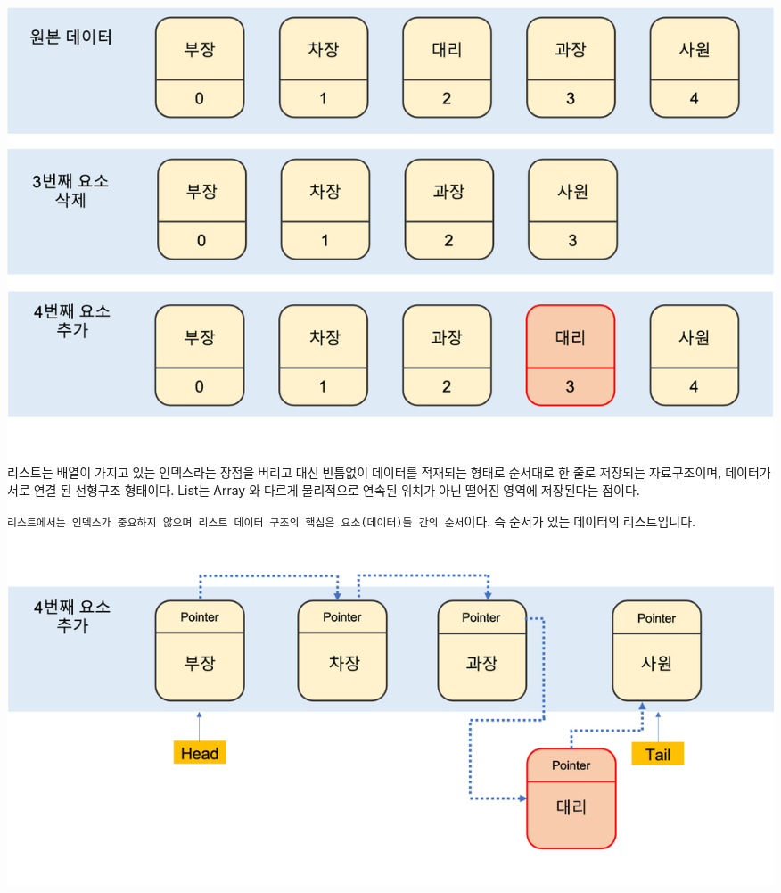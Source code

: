[![collection_s03](/assets/img/2021/collection_s03.png)]()

<br>

리스트는 배열이 가지고 있는 인덱스라는 장점을 버리고 대신 빈틈없이 데이터를 적재되는 형태로 순서대로 한 줄로 저장되는 자료구조이며, 데이터가 서로 연결 된 선형구조 형태이다. List는 Array 와 다르게 물리적으로 연속된 위치가 아닌 떨어진 영역에 저장된다는 점이다.

`리스트에서는 인덱스가 중요하지 않으며 리스트 데이터 구조의 핵심은 요소(데이터)들 간의 순서`이다. 즉 순서가 있는 데이터의 리스트입니다.

<br>


[![collection_s04](/assets/img/2021/collection_s04.png)]()

<br>

